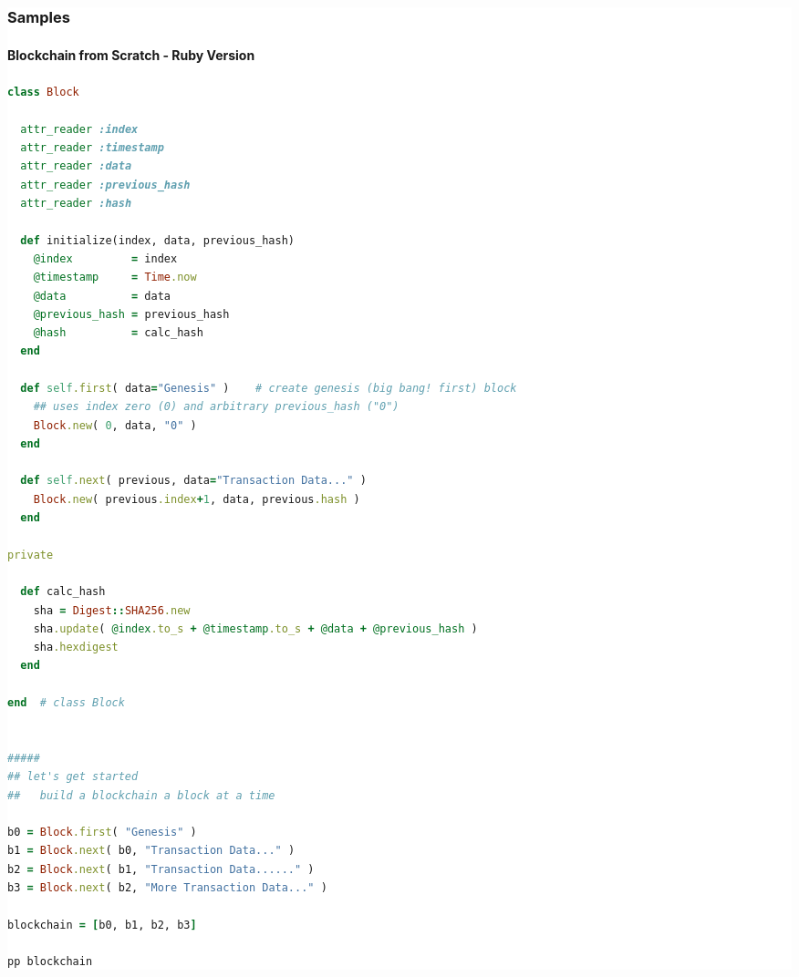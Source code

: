
### Samples

#### Blockchain from Scratch - Ruby Version

```ruby
class Block

  attr_reader :index
  attr_reader :timestamp
  attr_reader :data
  attr_reader :previous_hash
  attr_reader :hash

  def initialize(index, data, previous_hash)
    @index         = index
    @timestamp     = Time.now
    @data          = data
    @previous_hash = previous_hash
    @hash          = calc_hash
  end

  def self.first( data="Genesis" )    # create genesis (big bang! first) block
    ## uses index zero (0) and arbitrary previous_hash ("0")
    Block.new( 0, data, "0" )
  end

  def self.next( previous, data="Transaction Data..." )
    Block.new( previous.index+1, data, previous.hash )
  end

private

  def calc_hash
    sha = Digest::SHA256.new
    sha.update( @index.to_s + @timestamp.to_s + @data + @previous_hash )
    sha.hexdigest
  end

end  # class Block


#####
## let's get started
##   build a blockchain a block at a time

b0 = Block.first( "Genesis" )
b1 = Block.next( b0, "Transaction Data..." )
b2 = Block.next( b1, "Transaction Data......" )
b3 = Block.next( b2, "More Transaction Data..." )

blockchain = [b0, b1, b2, b3]

pp blockchain

```

